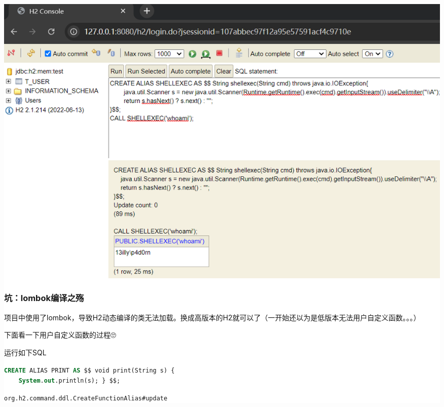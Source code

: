 ![image-20230810100825693](./../.gitbook/assets/image-20230810100825693.png)

### 坑：lombok编译之殇

项目中使用了lombok，导致H2动态编译的类无法加载。换成高版本的H2就可以了（一开始还以为是低版本无法用户自定义函数。。。）

下面看一下用户自定义函数的过程🙄

运行如下SQL

```sql
CREATE ALIAS PRINT AS $$ void print(String s) {
    System.out.println(s); } $$;
```

`org.h2.command.ddl.CreateFunctionAlias#update`
